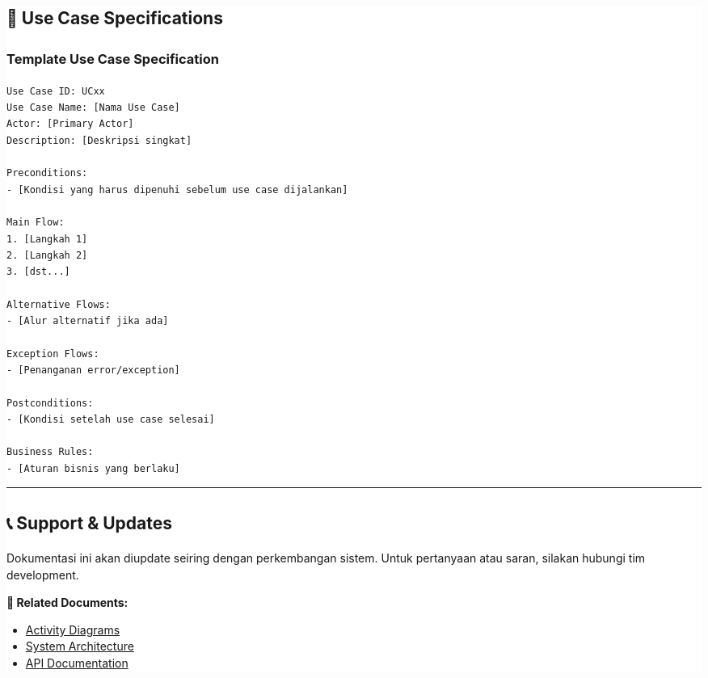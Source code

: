 ## 📝 Use Case Specifications

### **Template Use Case Specification**

```
Use Case ID: UCxx
Use Case Name: [Nama Use Case]
Actor: [Primary Actor]
Description: [Deskripsi singkat]

Preconditions:
- [Kondisi yang harus dipenuhi sebelum use case dijalankan]

Main Flow:
1. [Langkah 1]
2. [Langkah 2]
3. [dst...]

Alternative Flows:
- [Alur alternatif jika ada]

Exception Flows:
- [Penanganan error/exception]

Postconditions:
- [Kondisi setelah use case selesai]

Business Rules:
- [Aturan bisnis yang berlaku]
```

---

## 📞 Support & Updates

Dokumentasi ini akan diupdate seiring dengan perkembangan sistem. Untuk pertanyaan atau saran, silakan hubungi tim development.

**🔗 Related Documents:**
- [Activity Diagrams](activity-diagrams.md)
- [System Architecture](../README.md)
- [API Documentation](api-documentation.md)